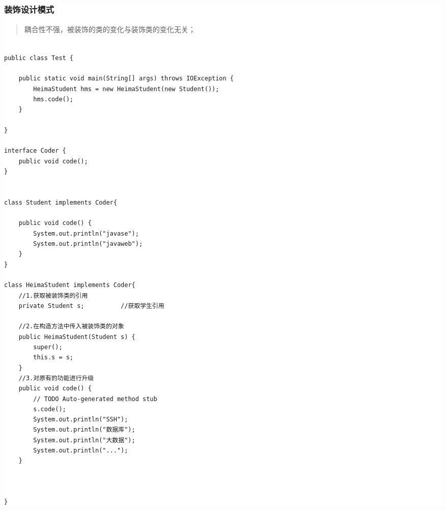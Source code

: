 

### 装饰设计模式
> 耦合性不强，被装饰的类的变化与装饰类的变化无关；


```

public class Test {
	
	public static void main(String[] args) throws IOException {
		HeimaStudent hms = new HeimaStudent(new Student());
		hms.code();
	}
	
}

interface Coder {
	public void code();
}


class Student implements Coder{

	public void code() {
		System.out.println("javase");
		System.out.println("javaweb");
	}
}

class HeimaStudent implements Coder{
	//1.获取被装饰类的引用
	private Student s;			//获取学生引用

	//2.在构造方法中传入被装饰类的对象
	public HeimaStudent(Student s) {
		super();
		this.s = s;
	}
	//3.对原有的功能进行升级
	public void code() {
		// TODO Auto-generated method stub
		s.code();
		System.out.println("SSH");
		System.out.println("数据库");
		System.out.println("大数据");
		System.out.println("...");
	}
	
	
	
}

```
